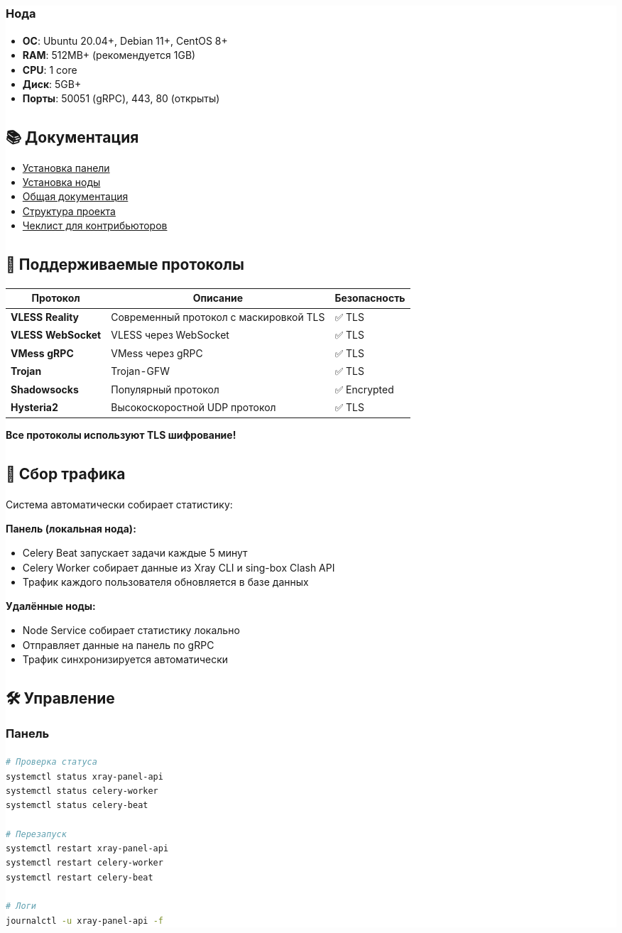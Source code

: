 ### Нода
- **ОС**: Ubuntu 20.04+, Debian 11+, CentOS 8+
- **RAM**: 512MB+ (рекомендуется 1GB)
- **CPU**: 1 core
- **Диск**: 5GB+
- **Порты**: 50051 (gRPC), 443, 80 (открыты)

## 📚 Документация

- [Установка панели](./deployment/panel/README.md)
- [Установка ноды](./deployment/node/README.md)
- [Общая документация](./deployment/README.md)
- [Структура проекта](./deployment/STRUCTURE.md)
- [Чеклист для контрибьюторов](./deployment/CHECKLIST.md)

## 🎯 Поддерживаемые протоколы

| Протокол | Описание | Безопасность |
|----------|----------|--------------|
| **VLESS Reality** | Современный протокол с маскировкой TLS | ✅ TLS |
| **VLESS WebSocket** | VLESS через WebSocket | ✅ TLS |
| **VMess gRPC** | VMess через gRPC | ✅ TLS |
| **Trojan** | Trojan-GFW | ✅ TLS |
| **Shadowsocks** | Популярный протокол | ✅ Encrypted |
| **Hysteria2** | Высокоскоростной UDP протокол | ✅ TLS |

**Все протоколы используют TLS шифрование!**

## 🔄 Сбор трафика

Система автоматически собирает статистику:

**Панель (локальная нода):**
- Celery Beat запускает задачи каждые 5 минут
- Celery Worker собирает данные из Xray CLI и sing-box Clash API
- Трафик каждого пользователя обновляется в базе данных

**Удалённые ноды:**
- Node Service собирает статистику локально
- Отправляет данные на панель по gRPC
- Трафик синхронизируется автоматически

## 🛠️ Управление

### Панель

```bash
# Проверка статуса
systemctl status xray-panel-api
systemctl status celery-worker
systemctl status celery-beat

# Перезапуск
systemctl restart xray-panel-api
systemctl restart celery-worker
systemctl restart celery-beat

# Логи
journalctl -u xray-panel-api -f
```